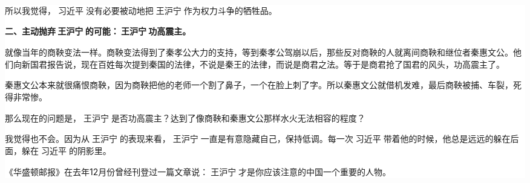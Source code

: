  <p>
  所以我觉得，
  <ok href="/term/1063">
   习近平
  </ok>
  没有必要被动地把
  <ok href="/term/2540">
   王沪宁
  </ok>
  作为权力斗争的牺牲品。
 </p>
 <p>
  <strong>
   二、主动抛弃
   <ok href="/term/2540">
    王沪宁
   </ok>
   的可能：
   <ok href="/term/2540">
    王沪宁
   </ok>
   功高震主。
  </strong>
 </p>
 <p>
  就像当年的商鞅变法一样。商鞅变法得到了秦孝公大力的支持，等到秦孝公驾崩以后，那些反对商鞅的人就离间商鞅和继位者秦惠文公。他们向新国君报告说，现在百姓每次提到秦国的法律，不说是秦王的法律，而说是商君之法。等于是商君抢了国君的风头，功高震主了。
 </p>
 <p>
  秦惠文公本来就很痛恨商鞅，因为商鞅把他的老师一个割了鼻子，一个在脸上刺了字。所以秦惠文公就借机发难，最后商鞅被捕、车裂，死得非常惨。
 </p>
 <p>
  那么现在的问题是，
  <ok href="/term/2540">
   王沪宁
  </ok>
  是否功高震主？达到了像商鞅和秦惠文公那样水火无法相容的程度？
 </p>
 <p>
  我觉得也不会。因为从
  <ok href="/term/2540">
   王沪宁
  </ok>
  的表现来看，
  <ok href="/term/2540">
   王沪宁
  </ok>
  一直是有意隐藏自己，保持低调。每一次
  <ok href="/term/1063">
   习近平
  </ok>
  带着他的时候，他总是远远的躲在后面，躲在
  <ok href="/term/1063">
   习近平
  </ok>
  的阴影里。
 </p>
 <p>
  《华盛顿邮报》在去年12月份曾经刊登过一篇文章说：
  <ok href="/term/2540">
   王沪宁
  </ok>
  才是你应该注意的中国一个重要的人物。
 </p>